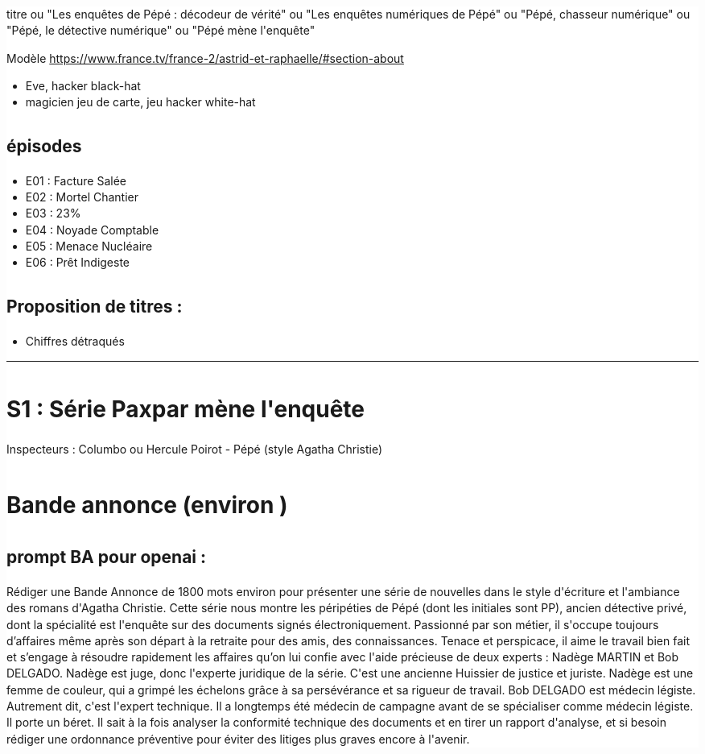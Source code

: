 
titre
ou "Les enquêtes de Pépé : décodeur de vérité"
ou "Les enquêtes numériques de Pépé"
ou "Pépé, chasseur numérique"
ou "Pépé, le détective numérique"
ou "Pépé mène l'enquête"

Modèle https://www.france.tv/france-2/astrid-et-raphaelle/#section-about



- Eve, hacker black-hat
- magicien jeu de carte, jeu hacker white-hat

## épisodes

* E01 : Facture Salée
* E02 : Mortel Chantier
* E03 : 23%
* E04 : Noyade Comptable 
* E05 : Menace Nucléaire
* E06 : Prêt Indigeste

## Proposition de titres :
* Chiffres détraqués

------------------------------------

# S1 : Série Paxpar mène l'enquête

Inspecteurs : Columbo ou Hercule Poirot - Pépé (style Agatha Christie)

# Bande annonce (environ )

## prompt BA pour openai :

Rédiger une Bande Annonce de 1800 mots environ pour présenter une série de nouvelles dans le style d'écriture et l'ambiance des romans d'Agatha Christie. Cette série nous montre les péripéties de Pépé (dont les initiales sont PP), ancien détective privé, dont la spécialité est l'enquête sur des documents signés électroniquement. Passionné par son métier, il s'occupe toujours d’affaires même après son départ à la retraite pour des amis, des connaissances. Tenace et perspicace, il aime le travail bien fait et s’engage à résoudre rapidement les affaires qu’on lui confie avec l'aide précieuse de deux experts : Nadège MARTIN et Bob DELGADO. Nadège est juge, donc l'experte juridique de la série. C'est une ancienne Huissier de justice et juriste. Nadège est une femme de couleur, qui a grimpé les échelons grâce à sa persévérance et sa rigueur de travail. Bob DELGADO est médecin légiste. Autrement dit, c'est l'expert technique. Il a longtemps été médecin de campagne avant de se spécialiser comme médecin légiste. Il porte un béret. Il sait à la fois analyser la conformité technique des documents et en tirer un rapport d'analyse, et si besoin rédiger une ordonnance préventive pour éviter des litiges plus graves encore à l'avenir.
